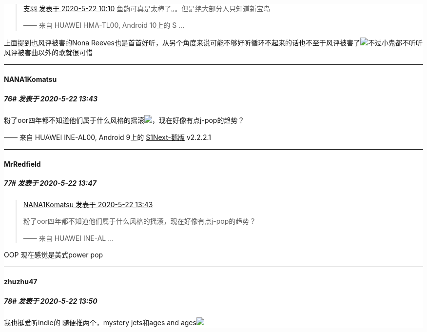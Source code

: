 

<blockquote><a href="httphttps://bbs.saraba1st.com/2b/forum.php?mod=redirect&amp;goto=findpost&amp;pid=47512167&amp;ptid=1936714" target="_blank">支羽 发表于 2020-5-22 10:10</a>
鱼韵可真是太棒了。。但是绝大部分人只知道新宝岛

—— 来自 HUAWEI HMA-TL00, Android 10上的 S ...</blockquote>
上面提到也风评被害的Nona Reeves也是首首好听，从另个角度来说可能不够好听循环不起来的话也不至于风评被害了<img src="https://static.saraba1st.com/image/smiley/face2017/068.png" referrerpolicy="no-referrer">不过小鬼都不听听风评被害曲以外的歌就很可惜







-----

####  NANA1Komatsu  
##### 76#       发表于 2020-5-22 13:43




粉了oor四年都不知道他们属于什么风格的摇滚<img src="https://static.saraba1st.com/image/smiley/face2017/001.png" referrerpolicy="no-referrer">，现在好像有点j-pop的趋势？

—— 来自 HUAWEI INE-AL00, Android 9上的 [S1Next-鹅版](https://github.com/ykrank/S1-Next/releases) v2.2.2.1







-----

####  MrRedfield  
##### 77#       发表于 2020-5-22 13:47



<blockquote><a href="httphttps://bbs.saraba1st.com/2b/forum.php?mod=redirect&amp;goto=findpost&amp;pid=47515492&amp;ptid=1936714" target="_blank">NANA1Komatsu 发表于 2020-5-22 13:43</a>

粉了oor四年都不知道他们属于什么风格的摇滚，现在好像有点j-pop的趋势？


—— 来自 HUAWEI INE-AL ...</blockquote>
OOP 现在感觉是美式power pop







-----

####  zhuzhu47  
##### 78#       发表于 2020-5-22 13:50




我也挺爱听indie的
随便推两个，mystery jets和ages and ages<img src="https://static.saraba1st.com/image/smiley/face2017/072.png" referrerpolicy="no-referrer">
